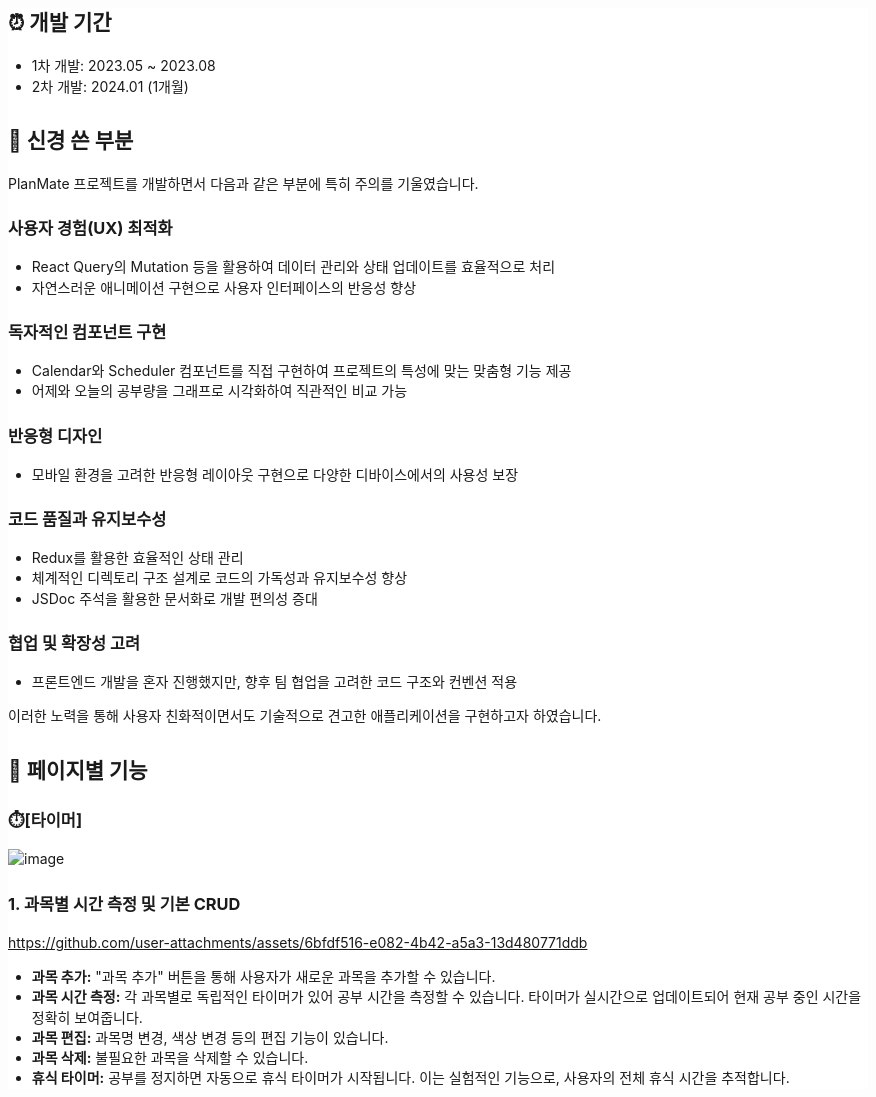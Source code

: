 ## **⏰ 개발 기간**



- 1차 개발: 2023.05 ~ 2023.08
- 2차 개발: 2024.01 (1개월)

## **🧐 신경 쓴 부분**



PlanMate 프로젝트를 개발하면서 다음과 같은 부분에 특히 주의를 기울였습니다.

### 사용자 경험(UX) 최적화

- React Query의 Mutation 등을 활용하여 데이터 관리와 상태 업데이트를 효율적으로 처리
- 자연스러운 애니메이션 구현으로 사용자 인터페이스의 반응성 향상

### 독자적인 컴포넌트 구현

- Calendar와 Scheduler 컴포넌트를 직접 구현하여 프로젝트의 특성에 맞는 맞춤형 기능 제공
- 어제와 오늘의 공부량을 그래프로 시각화하여 직관적인 비교 가능

### 반응형 디자인

- 모바일 환경을 고려한 반응형 레이아웃 구현으로 다양한 디바이스에서의 사용성 보장

### 코드 품질과 유지보수성

- Redux를 활용한 효율적인 상태 관리
- 체계적인 디렉토리 구조 설계로 코드의 가독성과 유지보수성 향상
- JSDoc 주석을 활용한 문서화로 개발 편의성 증대

### 협업 및 확장성 고려

- 프론트엔드 개발을 혼자 진행했지만, 향후 팀 협업을 고려한 코드 구조와 컨벤션 적용

이러한 노력을 통해 사용자 친화적이면서도 기술적으로 견고한 애플리케이션을 구현하고자 하였습니다.

## **📄 페이지별 기능**



### ⏱️[타이머]

![image](https://github.com/user-attachments/assets/1852a626-d8b6-4517-988f-ee5e43175d48)

### **1. 과목별 시간 측정 및 기본 CRUD**

https://github.com/user-attachments/assets/6bfdf516-e082-4b42-a5a3-13d480771ddb



- **과목 추가:** "과목 추가" 버튼을 통해 사용자가 새로운 과목을 추가할 수 있습니다.
- **과목 시간 측정:** 각 과목별로 독립적인 타이머가 있어 공부 시간을 측정할 수 있습니다. 타이머가 실시간으로 업데이트되어 현재 공부 중인 시간을 정확히 보여줍니다.
- **과목 편집:** 과목명 변경, 색상 변경 등의 편집 기능이 있습니다.
- **과목 삭제:** 불필요한 과목을 삭제할 수 있습니다.
- **휴식 타이머:** 공부를 정지하면 자동으로 휴식 타이머가 시작됩니다. 이는 실험적인 기능으로, 사용자의 전체 휴식 시간을 추적합니다.
